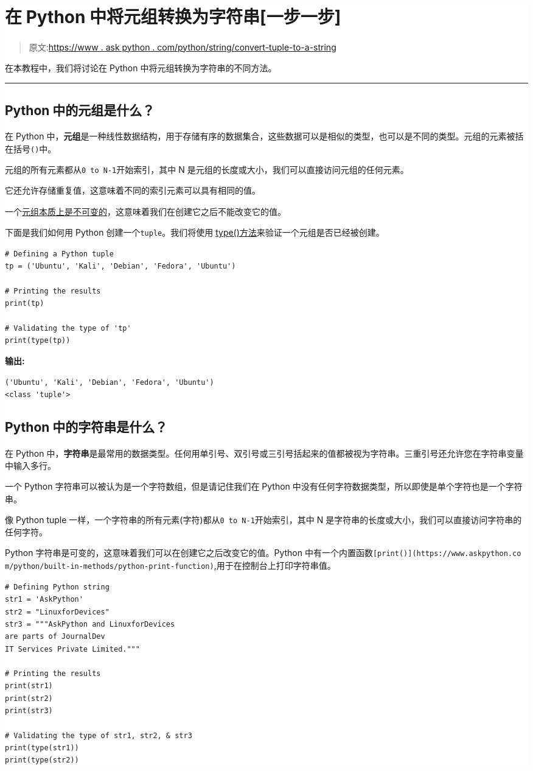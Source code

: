 # 在 Python 中将元组转换为字符串[一步一步]

> 原文:[https://www . ask python . com/python/string/convert-tuple-to-a-string](https://www.askpython.com/python/string/convert-tuple-to-a-string)

在本教程中，我们将讨论在 Python 中将元组转换为字符串的不同方法。

* * *

## Python 中的元组是什么？

在 Python 中，**元组**是一种线性数据结构，用于存储有序的数据集合，这些数据可以是相似的类型，也可以是不同的类型。元组的元素被括在括号`()`中。

元组的所有元素都从`0 to N-1`开始索引，其中 N 是元组的长度或大小，我们可以直接访问元组的任何元素。

它还允许存储重复值，这意味着不同的索引元素可以具有相同的值。

一个[元组本质上是不可变的](https://www.askpython.com/python/tuple/python-tuple)，这意味着我们在创建它之后不能改变它的值。

下面是我们如何用 Python 创建一个`tuple`。我们将使用 [type()方法](https://www.askpython.com/python/built-in-methods/python-type-function)来验证一个元组是否已经被创建。

```
# Defining a Python tuple
tp = ('Ubuntu', 'Kali', 'Debian', 'Fedora', 'Ubuntu')

# Printing the results
print(tp)

# Validating the type of 'tp'
print(type(tp))

```

**输出:**

```
('Ubuntu', 'Kali', 'Debian', 'Fedora', 'Ubuntu')
<class 'tuple'>

```

## Python 中的字符串是什么？

在 Python 中，**字符串**是最常用的数据类型。任何用单引号、双引号或三引号括起来的值都被视为字符串。三重引号还允许您在字符串变量中输入多行。

一个 Python 字符串可以被认为是一个字符数组，但是请记住我们在 Python 中没有任何字符数据类型，所以即使是单个字符也是一个字符串。

像 Python tuple 一样，一个字符串的所有元素(字符)都从`0 to N-1`开始索引，其中 N 是字符串的长度或大小，我们可以直接访问字符串的任何字符。

Python 字符串是可变的，这意味着我们可以在创建它之后改变它的值。Python 中有一个内置函数`[print()](https://www.askpython.com/python/built-in-methods/python-print-function)`,用于在控制台上打印字符串值。

```
# Defining Python string
str1 = 'AskPython'
str2 = "LinuxforDevices"
str3 = """AskPython and LinuxforDevices 
are parts of JournalDev 
IT Services Private Limited."""

# Printing the results
print(str1)
print(str2)
print(str3)

# Validating the type of str1, str2, & str3
print(type(str1))
print(type(str2))
```